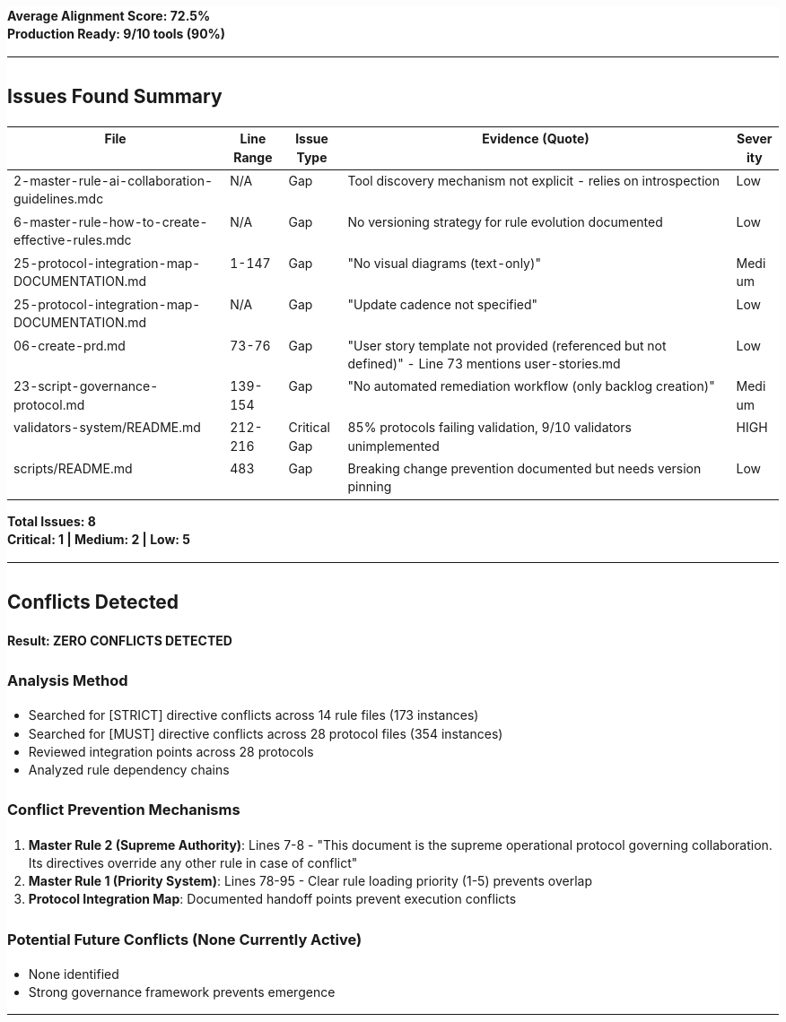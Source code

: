 **Average Alignment Score: 72.5%**  
**Production Ready: 9/10 tools (90%)**

---

## Issues Found Summary

| File | Line Range | Issue Type | Evidence (Quote) | Severity |
|------|-----------|------------|------------------|----------|
| 2-master-rule-ai-collaboration-guidelines.mdc | N/A | Gap | Tool discovery mechanism not explicit - relies on introspection | Low |
| 6-master-rule-how-to-create-effective-rules.mdc | N/A | Gap | No versioning strategy for rule evolution documented | Low |
| 25-protocol-integration-map-DOCUMENTATION.md | 1-147 | Gap | "No visual diagrams (text-only)" | Medium |
| 25-protocol-integration-map-DOCUMENTATION.md | N/A | Gap | "Update cadence not specified" | Low |
| 06-create-prd.md | 73-76 | Gap | "User story template not provided (referenced but not defined)" - Line 73 mentions user-stories.md | Low |
| 23-script-governance-protocol.md | 139-154 | Gap | "No automated remediation workflow (only backlog creation)" | Medium |
| validators-system/README.md | 212-216 | Critical Gap | 85% protocols failing validation, 9/10 validators unimplemented | HIGH |
| scripts/README.md | 483 | Gap | Breaking change prevention documented but needs version pinning | Low |

**Total Issues: 8**  
**Critical: 1 | Medium: 2 | Low: 5**

---

## Conflicts Detected

**Result: ZERO CONFLICTS DETECTED**

### Analysis Method
- Searched for [STRICT] directive conflicts across 14 rule files (173 instances)
- Searched for [MUST] directive conflicts across 28 protocol files (354 instances)
- Reviewed integration points across 28 protocols
- Analyzed rule dependency chains

### Conflict Prevention Mechanisms
1. **Master Rule 2 (Supreme Authority)**: Lines 7-8 - "This document is the supreme operational protocol governing collaboration. Its directives override any other rule in case of conflict"
2. **Master Rule 1 (Priority System)**: Lines 78-95 - Clear rule loading priority (1-5) prevents overlap
3. **Protocol Integration Map**: Documented handoff points prevent execution conflicts

### Potential Future Conflicts (None Currently Active)
- None identified
- Strong governance framework prevents emergence

---
